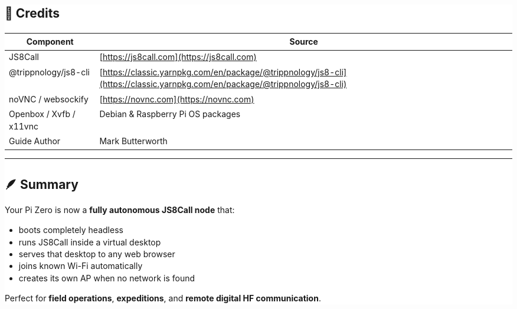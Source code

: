 
## 🧠 Credits

| Component | Source |
|------------|---------|
| JS8Call | [https://js8call.com](https://js8call.com) |
| @trippnology/js8-cli | [https://classic.yarnpkg.com/en/package/@trippnology/js8-cli](https://classic.yarnpkg.com/en/package/@trippnology/js8-cli) |
| noVNC / websockify | [https://novnc.com](https://novnc.com) |
| Openbox / Xvfb / x11vnc | Debian & Raspberry Pi OS packages |
| Guide Author | Mark Butterworth|

---

## 🪶 Summary

Your Pi Zero is now a **fully autonomous JS8Call node** that:

- boots completely headless  
- runs JS8Call inside a virtual desktop  
- serves that desktop to any web browser  
- joins known Wi-Fi automatically  
- creates its own AP when no network is found  

Perfect for **field operations**, **expeditions**, and **remote digital HF communication**.
